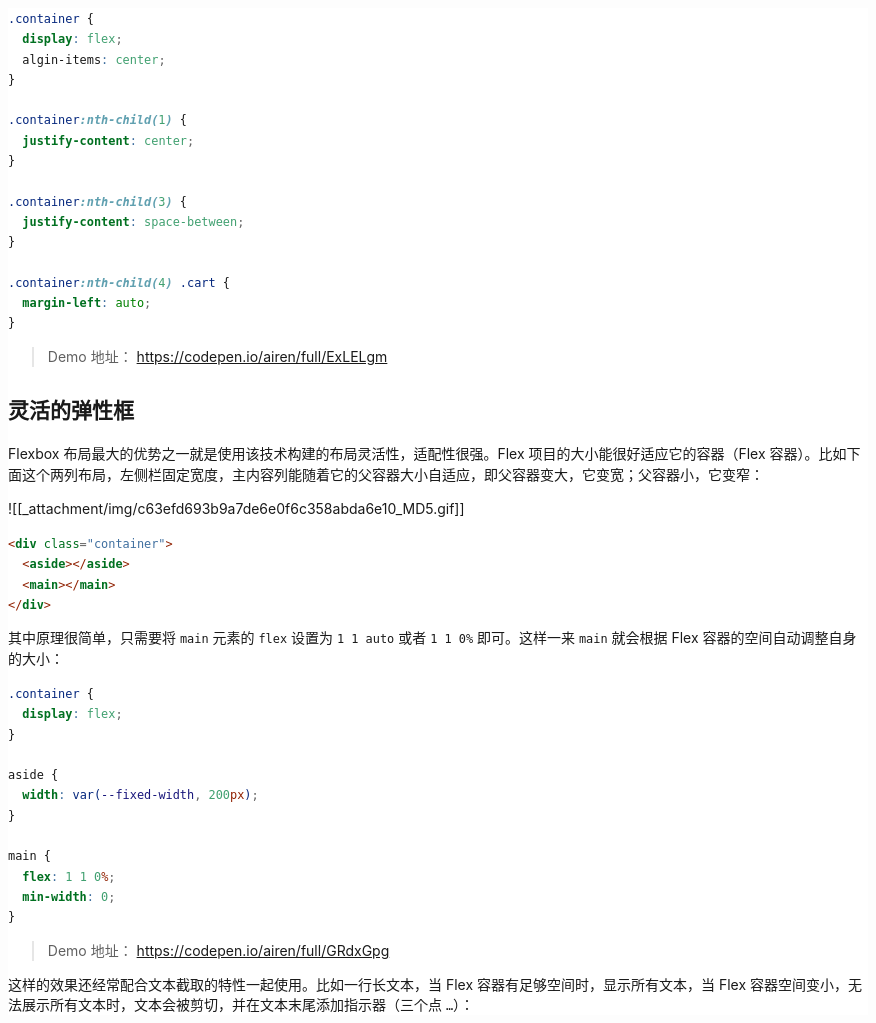 ```css
.container {
  display: flex;
  algin-items: center;
}

.container:nth-child(1) {
  justify-content: center;
}

.container:nth-child(3) {
  justify-content: space-between;
}

.container:nth-child(4) .cart {
  margin-left: auto;
}
```

> Demo 地址： <https://codepen.io/airen/full/ExLELgm>

## 灵活的弹性框

Flexbox 布局最大的优势之一就是使用该技术构建的布局灵活性，适配性很强。Flex 项目的大小能很好适应它的容器（Flex 容器）。比如下面这个两列布局，左侧栏固定宽度，主内容列能随着它的父容器大小自适应，即父容器变大，它变宽；父容器小，它变窄：

![[_attachment/img/c63efd693b9a7de6e0f6c358abda6e10_MD5.gif]]

```html
<div class="container">
  <aside></aside>
  <main></main>
</div>
```

其中原理很简单，只需要将 `main` 元素的 `flex` 设置为 `1 1 auto` 或者 `1 1 0%` 即可。这样一来 `main` 就会根据 Flex 容器的空间自动调整自身的大小：

```css
.container {
  display: flex;
}

aside {
  width: var(--fixed-width, 200px);
}

main {
  flex: 1 1 0%;
  min-width: 0;
}
```

> Demo 地址： <https://codepen.io/airen/full/GRdxGpg>

这样的效果还经常配合文本截取的特性一起使用。比如一行长文本，当 Flex 容器有足够空间时，显示所有文本，当 Flex 容器空间变小，无法展示所有文本时，文本会被剪切，并在文本末尾添加指示器（三个点 `…`）：

